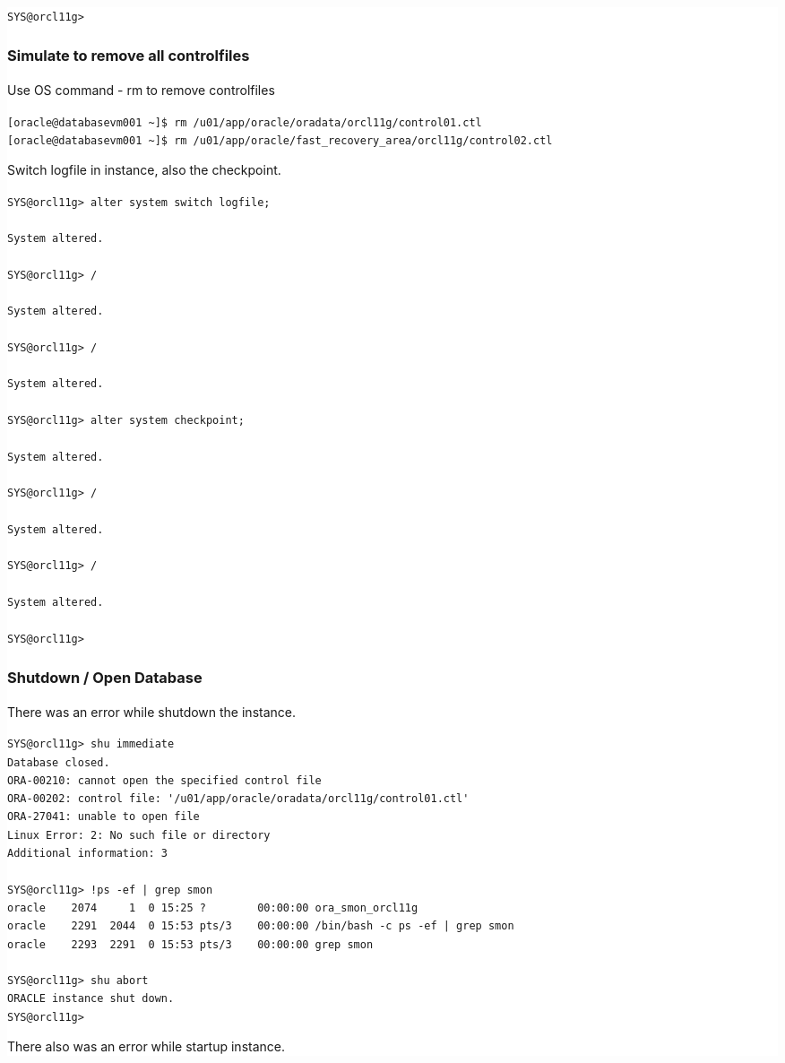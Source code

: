 	SYS@orcl11g> 

### Simulate to remove all controlfiles

Use OS command - rm to remove controlfiles

	[oracle@databasevm001 ~]$ rm /u01/app/oracle/oradata/orcl11g/control01.ctl
	[oracle@databasevm001 ~]$ rm /u01/app/oracle/fast_recovery_area/orcl11g/control02.ctl

Switch logfile in instance, also the checkpoint.

	SYS@orcl11g> alter system switch logfile;

	System altered.

	SYS@orcl11g> /

	System altered.

	SYS@orcl11g> /

	System altered.

	SYS@orcl11g> alter system checkpoint;

	System altered.

	SYS@orcl11g> /

	System altered.

	SYS@orcl11g> /

	System altered.

	SYS@orcl11g> 

### Shutdown / Open Database

There was an error while shutdown the instance.

	SYS@orcl11g> shu immediate
	Database closed.
	ORA-00210: cannot open the specified control file
	ORA-00202: control file: '/u01/app/oracle/oradata/orcl11g/control01.ctl'
	ORA-27041: unable to open file
	Linux Error: 2: No such file or directory
	Additional information: 3

	SYS@orcl11g> !ps -ef | grep smon
	oracle    2074     1  0 15:25 ?        00:00:00 ora_smon_orcl11g
	oracle    2291  2044  0 15:53 pts/3    00:00:00 /bin/bash -c ps -ef | grep smon
	oracle    2293  2291  0 15:53 pts/3    00:00:00 grep smon

	SYS@orcl11g> shu abort
	ORACLE instance shut down.
	SYS@orcl11g> 

There also was an error while startup instance.

